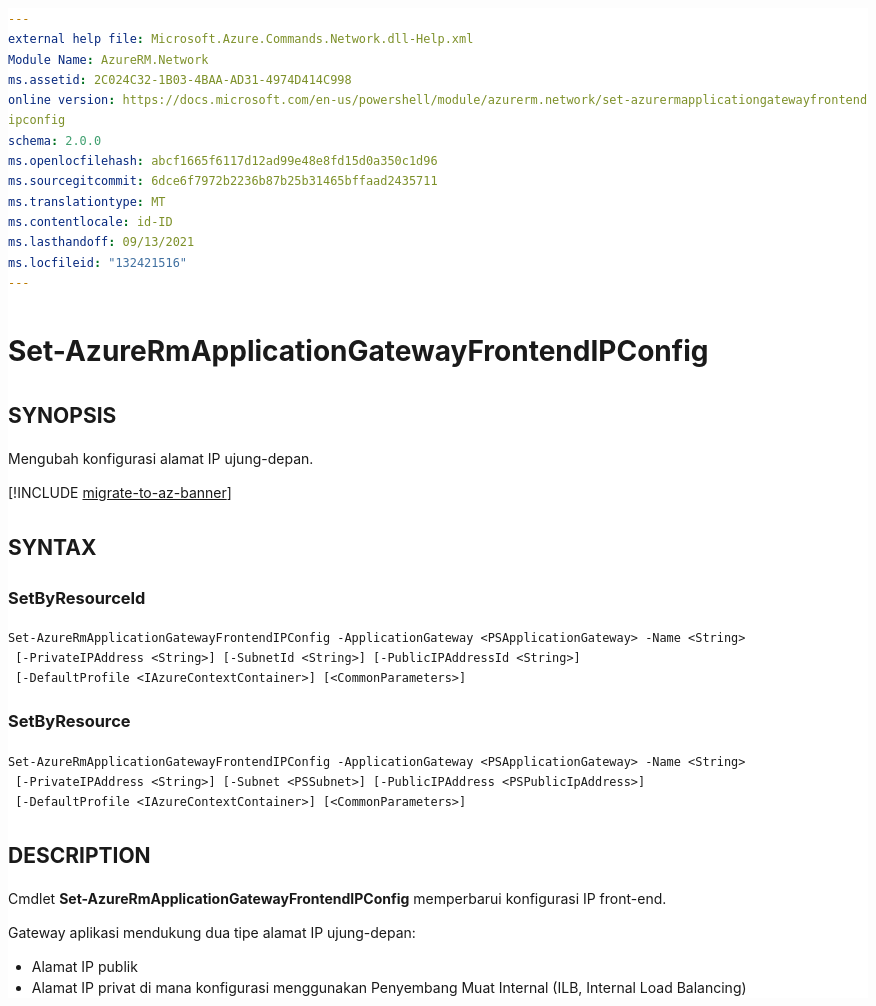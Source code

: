 ```yaml
---
external help file: Microsoft.Azure.Commands.Network.dll-Help.xml
Module Name: AzureRM.Network
ms.assetid: 2C024C32-1B03-4BAA-AD31-4974D414C998
online version: https://docs.microsoft.com/en-us/powershell/module/azurerm.network/set-azurermapplicationgatewayfrontendipconfig
schema: 2.0.0
ms.openlocfilehash: abcf1665f6117d12ad99e48e8fd15d0a350c1d96
ms.sourcegitcommit: 6dce6f7972b2236b87b25b31465bffaad2435711
ms.translationtype: MT
ms.contentlocale: id-ID
ms.lasthandoff: 09/13/2021
ms.locfileid: "132421516"
---
```

# Set-AzureRmApplicationGatewayFrontendIPConfig

## SYNOPSIS
Mengubah konfigurasi alamat IP ujung-depan.

[!INCLUDE [migrate-to-az-banner](../../includes/migrate-to-az-banner.md)]

## SYNTAX

### SetByResourceId
```
Set-AzureRmApplicationGatewayFrontendIPConfig -ApplicationGateway <PSApplicationGateway> -Name <String>
 [-PrivateIPAddress <String>] [-SubnetId <String>] [-PublicIPAddressId <String>]
 [-DefaultProfile <IAzureContextContainer>] [<CommonParameters>]
```

### SetByResource
```
Set-AzureRmApplicationGatewayFrontendIPConfig -ApplicationGateway <PSApplicationGateway> -Name <String>
 [-PrivateIPAddress <String>] [-Subnet <PSSubnet>] [-PublicIPAddress <PSPublicIpAddress>]
 [-DefaultProfile <IAzureContextContainer>] [<CommonParameters>]
```

## DESCRIPTION
Cmdlet **Set-AzureRmApplicationGatewayFrontendIPConfig** memperbarui konfigurasi IP front-end.

Gateway aplikasi mendukung dua tipe alamat IP ujung-depan: 

- Alamat IP publik
- Alamat IP privat di mana konfigurasi menggunakan Penyembang Muat Internal (ILB, Internal Load Balancing)
